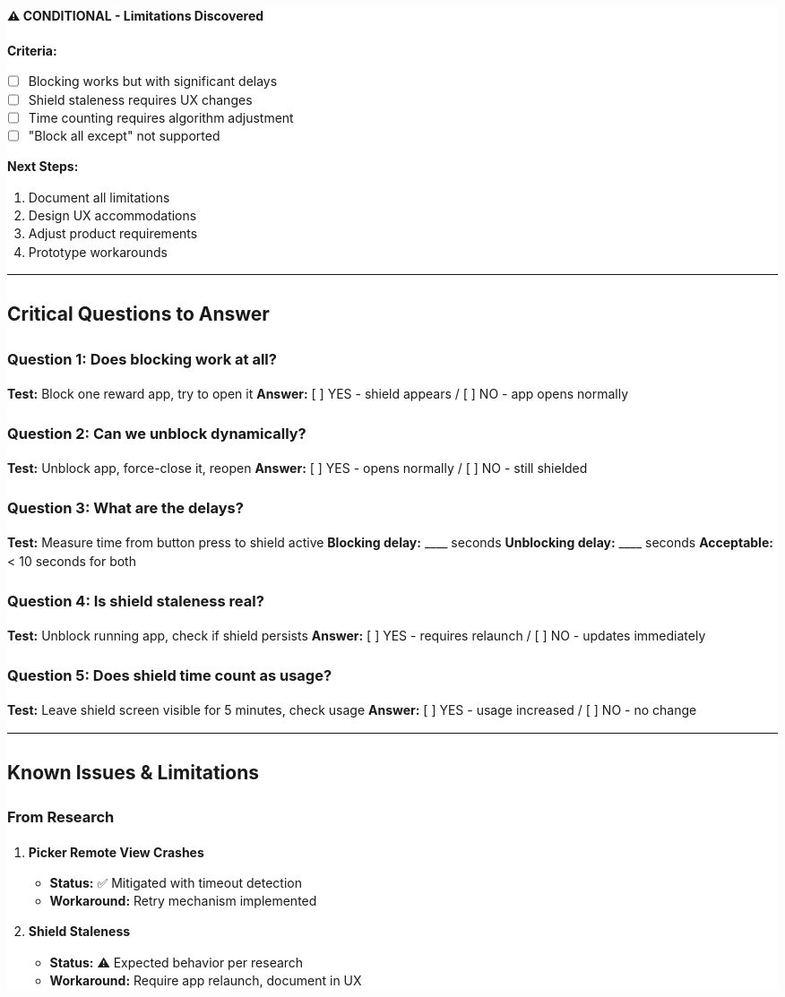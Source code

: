 #### ⚠️ CONDITIONAL - Limitations Discovered
**Criteria:**
- [ ] Blocking works but with significant delays
- [ ] Shield staleness requires UX changes
- [ ] Time counting requires algorithm adjustment
- [ ] "Block all except" not supported

**Next Steps:**
1. Document all limitations
2. Design UX accommodations
3. Adjust product requirements
4. Prototype workarounds

---

## Critical Questions to Answer

### Question 1: Does blocking work at all?
**Test:** Block one reward app, try to open it
**Answer:** [ ] YES - shield appears / [ ] NO - app opens normally

### Question 2: Can we unblock dynamically?
**Test:** Unblock app, force-close it, reopen
**Answer:** [ ] YES - opens normally / [ ] NO - still shielded

### Question 3: What are the delays?
**Test:** Measure time from button press to shield active
**Blocking delay:** ____ seconds
**Unblocking delay:** ____ seconds
**Acceptable:** < 10 seconds for both

### Question 4: Is shield staleness real?
**Test:** Unblock running app, check if shield persists
**Answer:** [ ] YES - requires relaunch / [ ] NO - updates immediately

### Question 5: Does shield time count as usage?
**Test:** Leave shield screen visible for 5 minutes, check usage
**Answer:** [ ] YES - usage increased / [ ] NO - no change

---

## Known Issues & Limitations

### From Research
1. **Picker Remote View Crashes**
   - **Status:** ✅ Mitigated with timeout detection
   - **Workaround:** Retry mechanism implemented

2. **Shield Staleness**
   - **Status:** ⚠️ Expected behavior per research
   - **Workaround:** Require app relaunch, document in UX
